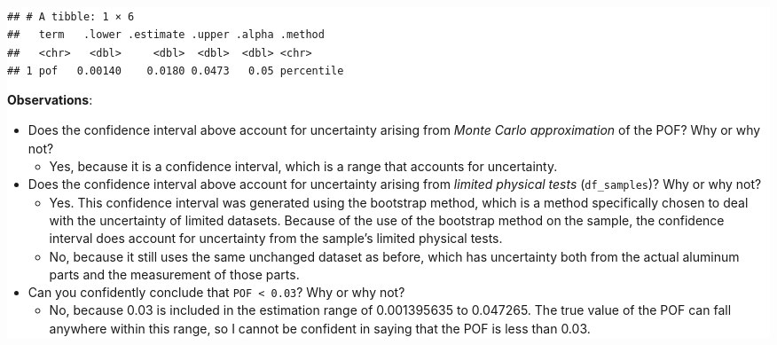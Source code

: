     ## # A tibble: 1 × 6
    ##   term   .lower .estimate .upper .alpha .method   
    ##   <chr>   <dbl>     <dbl>  <dbl>  <dbl> <chr>     
    ## 1 pof   0.00140    0.0180 0.0473   0.05 percentile

**Observations**:

- Does the confidence interval above account for uncertainty arising
  from *Monte Carlo approximation* of the POF? Why or why not?
  - Yes, because it is a confidence interval, which is a range that
    accounts for uncertainty.
- Does the confidence interval above account for uncertainty arising
  from *limited physical tests* (`df_samples`)? Why or why not?
  - Yes. This confidence interval was generated using the bootstrap
    method, which is a method specifically chosen to deal with the
    uncertainty of limited datasets. Because of the use of the bootstrap
    method on the sample, the confidence interval does account for
    uncertainty from the sample’s limited physical tests.
  - No, because it still uses the same unchanged dataset as before,
    which has uncertainty both from the actual aluminum parts and the
    measurement of those parts.
- Can you confidently conclude that `POF < 0.03`? Why or why not?
  - No, because 0.03 is included in the estimation range of 0.001395635
    to 0.047265. The true value of the POF can fall anywhere within this
    range, so I cannot be confident in saying that the POF is less than
    0.03.
